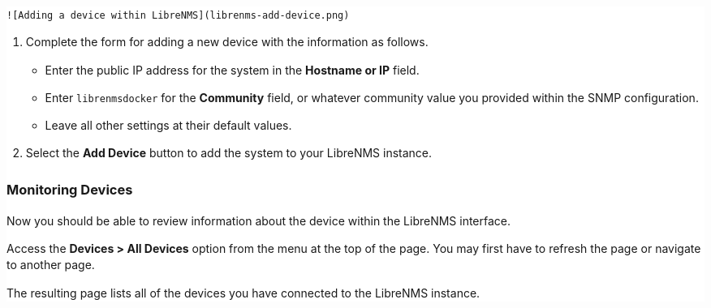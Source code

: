     ![Adding a device within LibreNMS](librenms-add-device.png)

1. Complete the form for adding a new device with the information as follows.

    - Enter the public IP address for the system in the **Hostname or IP** field.

    - Enter `librenmsdocker` for the **Community** field, or whatever community value you provided within the SNMP configuration.

    - Leave all other settings at their default values.

1. Select the **Add Device** button to add the system to your LibreNMS instance.

### Monitoring Devices

Now you should be able to review information about the device within the LibreNMS interface.

Access the **Devices > All Devices** option from the menu at the top of the page. You may first have to refresh the page or navigate to another page.

The resulting page lists all of the devices you have connected to the LibreNMS instance.
